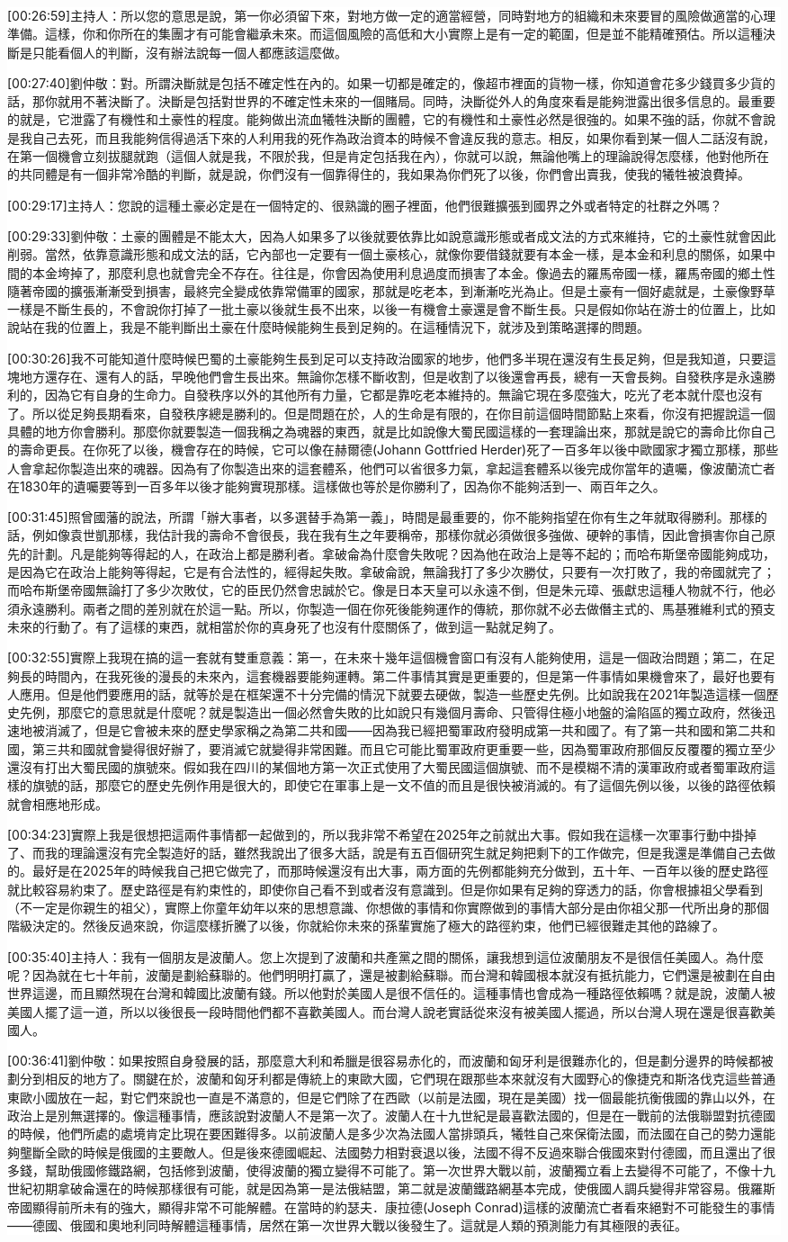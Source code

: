 

[00:26:59]主持人：所以您的意思是說，第一你必須留下來，對地方做一定的適當經營，同時對地方的組織和未來要冒的風險做適當的心理準備。這樣，你和你所在的集團才有可能會繼承未來。而這個風險的高低和大小實際上是有一定的範圍，但是並不能精確預估。所以這種決斷是只能看個人的判斷，沒有辦法說每一個人都應該這麼做。



[00:27:40]劉仲敬：對。所謂決斷就是包括不確定性在內的。如果一切都是確定的，像超市裡面的貨物一樣，你知道會花多少錢買多少貨的話，那你就用不著決斷了。決斷是包括對世界的不確定性未來的一個賭局。同時，決斷從外人的角度來看是能夠泄露出很多信息的。最重要的就是，它泄露了有機性和土豪性的程度。能夠做出流血犧牲決斷的團體，它的有機性和土豪性必然是很強的。如果不強的話，你就不會說是我自己去死，而且我能夠信得過活下來的人利用我的死作為政治資本的時候不會違反我的意志。相反，如果你看到某一個人二話沒有說，在第一個機會立刻拔腿就跑（這個人就是我，不限於我，但是肯定包括我在內），你就可以說，無論他嘴上的理論說得怎麼樣，他對他所在的共同體是有一個非常冷酷的判斷，就是說，你們沒有一個靠得住的，我如果為你們死了以後，你們會出賣我，使我的犧牲被浪費掉。



[00:29:17]主持人：您說的這種土豪必定是在一個特定的、很熟識的圈子裡面，他們很難擴張到國界之外或者特定的社群之外嗎？



[00:29:33]劉仲敬：土豪的團體是不能太大，因為人如果多了以後就要依靠比如說意識形態或者成文法的方式來維持，它的土豪性就會因此削弱。當然，依靠意識形態和成文法的話，它內部也一定要有一個土豪核心，就像你要借錢就要有本金一樣，是本金和利息的關係，如果中間的本金垮掉了，那麼利息也就會完全不存在。往往是，你會因為使用利息過度而損害了本金。像過去的羅馬帝國一樣，羅馬帝國的鄉土性隨著帝國的擴張漸漸受到損害，最終完全變成依靠常備軍的國家，那就是吃老本，到漸漸吃光為止。但是土豪有一個好處就是，土豪像野草一樣是不斷生長的，不會說你打掉了一批土豪以後就生長不出來，以後一有機會土豪還是會不斷生長。只是假如你站在游士的位置上，比如說站在我的位置上，我是不能判斷出土豪在什麼時候能夠生長到足夠的。在這種情況下，就涉及到策略選擇的問題。



[00:30:26]我不可能知道什麼時候巴蜀的土豪能夠生長到足可以支持政治國家的地步，他們多半現在還沒有生長足夠，但是我知道，只要這塊地方還存在、還有人的話，早晚他們會生長出來。無論你怎樣不斷收割，但是收割了以後還會再長，總有一天會長夠。自發秩序是永遠勝利的，因為它有自身的生命力。自發秩序以外的其他所有力量，它都是靠吃老本維持的。無論它現在多麼強大，吃光了老本就什麼也沒有了。所以從足夠長期看來，自發秩序總是勝利的。但是問題在於，人的生命是有限的，在你目前這個時間節點上來看，你沒有把握說這一個具體的地方你會勝利。那麼你就要製造一個我稱之為魂器的東西，就是比如說像大蜀民國這樣的一套理論出來，那就是說它的壽命比你自己的壽命更長。在你死了以後，機會存在的時候，它可以像在赫爾德(Johann Gottfried Herder)死了一百多年以後中歐國家才獨立那樣，那些人會拿起你製造出來的魂器。因為有了你製造出來的這套體系，他們可以省很多力氣，拿起這套體系以後完成你當年的遺囑，像波蘭流亡者在1830年的遺囑要等到一百多年以後才能夠實現那樣。這樣做也等於是你勝利了，因為你不能夠活到一、兩百年之久。



[00:31:45]照曾國藩的說法，所謂「辦大事者，以多選替手為第一義」，時間是最重要的，你不能夠指望在你有生之年就取得勝利。那樣的話，例如像袁世凱那樣，我估計我的壽命不會很長，我在我有生之年要稱帝，那樣你就必須做很多強做、硬幹的事情，因此會損害你自己原先的計劃。凡是能夠等得起的人，在政治上都是勝利者。拿破侖為什麼會失敗呢？因為他在政治上是等不起的；而哈布斯堡帝國能夠成功，是因為它在政治上能夠等得起，它是有合法性的，經得起失敗。拿破侖說，無論我打了多少次勝仗，只要有一次打敗了，我的帝國就完了；而哈布斯堡帝國無論打了多少次敗仗，它的臣民仍然會忠誠於它。像是日本天皇可以永遠不倒，但是朱元璋、張獻忠這種人物就不行，他必須永遠勝利。兩者之間的差別就在於這一點。所以，你製造一個在你死後能夠運作的傳統，那你就不必去做僭主式的、馬基雅維利式的預支未來的行動了。有了這樣的東西，就相當於你的真身死了也沒有什麼關係了，做到這一點就足夠了。



[00:32:55]實際上我現在搞的這一套就有雙重意義：第一，在未來十幾年這個機會窗口有沒有人能夠使用，這是一個政治問題；第二，在足夠長的時間內，在我死後的漫長的未來內，這套機器要能夠運轉。第二件事情其實是更重要的，但是第一件事情如果機會來了，最好也要有人應用。但是他們要應用的話，就等於是在框架還不十分完備的情況下就要去硬做，製造一些歷史先例。比如說我在2021年製造這樣一個歷史先例，那麼它的意思就是什麼呢？就是製造出一個必然會失敗的比如說只有幾個月壽命、只管得住極小地盤的淪陷區的獨立政府，然後迅速地被消滅了，但是它會被未來的歷史學家稱之為第二共和國——因為我已經把蜀軍政府發明成第一共和國了。有了第一共和國和第二共和國，第三共和國就會變得很好辦了，要消滅它就變得非常困難。而且它可能比蜀軍政府更重要一些，因為蜀軍政府那個反反覆覆的獨立至少還沒有打出大蜀民國的旗號來。假如我在四川的某個地方第一次正式使用了大蜀民國這個旗號、而不是模糊不清的漢軍政府或者蜀軍政府這樣的旗號的話，那麼它的歷史先例作用是很大的，即使它在軍事上是一文不值的而且是很快被消滅的。有了這個先例以後，以後的路徑依賴就會相應地形成。



[00:34:23]實際上我是很想把這兩件事情都一起做到的，所以我非常不希望在2025年之前就出大事。假如我在這樣一次軍事行動中掛掉了、而我的理論還沒有完全製造好的話，雖然我說出了很多大話，說是有五百個研究生就足夠把剩下的工作做完，但是我還是準備自己去做的。最好是在2025年的時候我自己把它做完了，而那時候還沒有出大事，兩方面的先例都能夠充分做到，五十年、一百年以後的歷史路徑就比較容易約束了。歷史路徑是有約束性的，即使你自己看不到或者沒有意識到。但是你如果有足夠的穿透力的話，你會根據祖父學看到（不一定是你親生的祖父），實際上你童年幼年以來的思想意識、你想做的事情和你實際做到的事情大部分是由你祖父那一代所出身的那個階級決定的。然後反過來說，你這麼樣折騰了以後，你就給你未來的孫輩實施了極大的路徑約束，他們已經很難走其他的路線了。



[00:35:40]主持人：我有一個朋友是波蘭人。您上次提到了波蘭和共產黨之間的關係，讓我想到這位波蘭朋友不是很信任美國人。為什麼呢？因為就在七十年前，波蘭是劃給蘇聯的。他們明明打贏了，還是被劃給蘇聯。而台灣和韓國根本就沒有抵抗能力，它們還是被劃在自由世界這邊，而且顯然現在台灣和韓國比波蘭有錢。所以他對於美國人是很不信任的。這種事情也會成為一種路徑依賴嗎？就是說，波蘭人被美國人擺了這一道，所以以後很長一段時間他們都不喜歡美國人。而台灣人說老實話從來沒有被美國人擺過，所以台灣人現在還是很喜歡美國人。



[00:36:41]劉仲敬：如果按照自身發展的話，那麼意大利和希臘是很容易赤化的，而波蘭和匈牙利是很難赤化的，但是劃分邊界的時候都被劃分到相反的地方了。關鍵在於，波蘭和匈牙利都是傳統上的東歐大國，它們現在跟那些本來就沒有大國野心的像捷克和斯洛伐克這些普通東歐小國放在一起，對它們來說也一直是不滿意的，但是它們除了在西歐（以前是法國，現在是美國）找一個最能抗衡俄國的靠山以外，在政治上是別無選擇的。像這種事情，應該說對波蘭人不是第一次了。波蘭人在十九世紀是最喜歡法國的，但是在一戰前的法俄聯盟對抗德國的時候，他們所處的處境肯定比現在要困難得多。以前波蘭人是多少次為法國人當排頭兵，犧牲自己來保衛法國，而法國在自己的勢力還能夠壟斷全歐的時候是俄國的主要敵人。但是後來德國崛起、法國勢力相對衰退以後，法國不得不反過來聯合俄國來對付德國，而且還出了很多錢，幫助俄國修鐵路網，包括修到波蘭，使得波蘭的獨立變得不可能了。第一次世界大戰以前，波蘭獨立看上去變得不可能了，不像十九世紀初期拿破侖還在的時候那樣很有可能，就是因為第一是法俄結盟，第二就是波蘭鐵路網基本完成，使俄國人調兵變得非常容易。俄羅斯帝國顯得前所未有的強大，顯得非常不可能解體。在當時的約瑟夫．康拉德(Joseph Conrad)這樣的波蘭流亡者看來絕對不可能發生的事情——德國、俄國和奧地利同時解體這種事情，居然在第一次世界大戰以後發生了。這就是人類的預測能力有其極限的表征。
